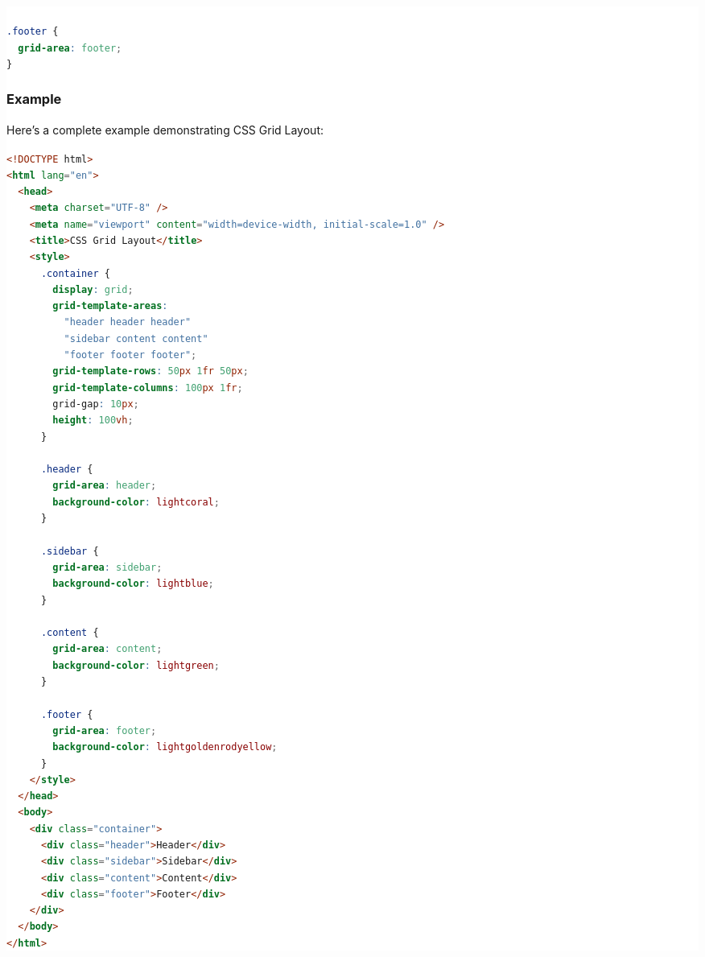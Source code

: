 ```css

.footer {
  grid-area: footer;
}
```

### Example

Here’s a complete example demonstrating CSS Grid Layout:

```html
<!DOCTYPE html>
<html lang="en">
  <head>
    <meta charset="UTF-8" />
    <meta name="viewport" content="width=device-width, initial-scale=1.0" />
    <title>CSS Grid Layout</title>
    <style>
      .container {
        display: grid;
        grid-template-areas:
          "header header header"
          "sidebar content content"
          "footer footer footer";
        grid-template-rows: 50px 1fr 50px;
        grid-template-columns: 100px 1fr;
        grid-gap: 10px;
        height: 100vh;
      }

      .header {
        grid-area: header;
        background-color: lightcoral;
      }

      .sidebar {
        grid-area: sidebar;
        background-color: lightblue;
      }

      .content {
        grid-area: content;
        background-color: lightgreen;
      }

      .footer {
        grid-area: footer;
        background-color: lightgoldenrodyellow;
      }
    </style>
  </head>
  <body>
    <div class="container">
      <div class="header">Header</div>
      <div class="sidebar">Sidebar</div>
      <div class="content">Content</div>
      <div class="footer">Footer</div>
    </div>
  </body>
</html>
```
